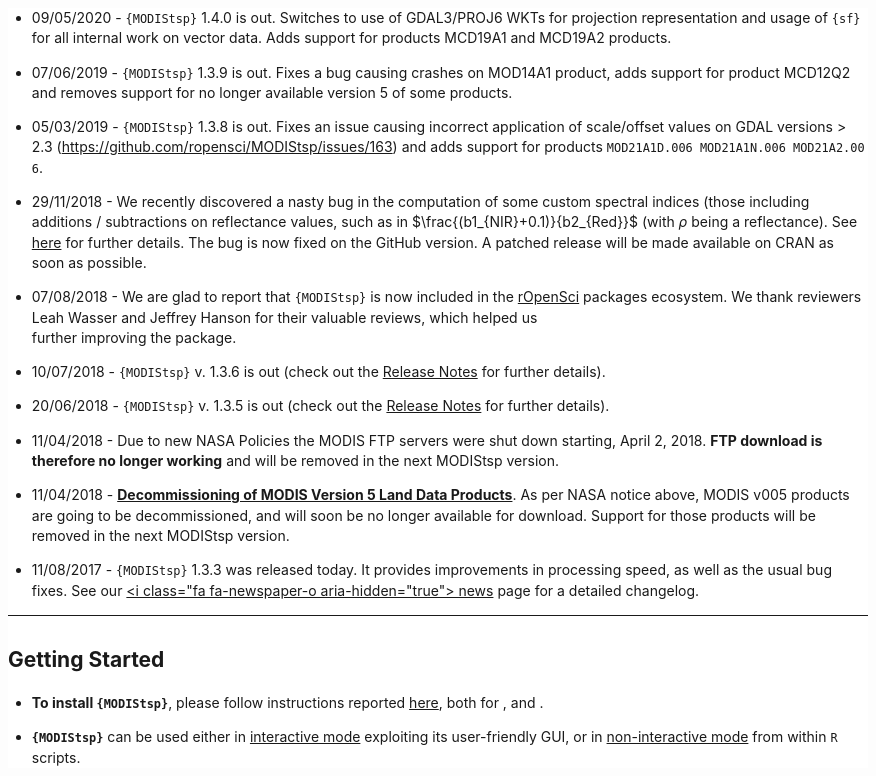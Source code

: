 - 09/05/2020 - `{MODIStsp}` 1.4.0 is out. Switches to use of GDAL3/PROJ6 WKTs for projection representation and usage of `{sf}` for all internal work on vector data. Adds support for products MCD19A1 and MCD19A2 products.

- 07/06/2019 - `{MODIStsp}` 1.3.9 is out. Fixes a bug causing crashes on MOD14A1 product, adds support for product MCD12Q2 and removes support for no longer available version 5 of some products.

- 05/03/2019 - `{MODIStsp}` 1.3.8 is out. Fixes an issue causing incorrect application of scale/offset values on GDAL versions > 2.3 (https://github.com/ropensci/MODIStsp/issues/163) and adds support for products `MOD21A1D.006 MOD21A1N.006 MOD21A2.006`.

- 29/11/2018 - We recently discovered a nasty bug in the computation of some custom spectral indices (those including additions / subtractions on reflectance values, such as in $\frac{(b1_{NIR}+0.1)}{b2_{Red}}$ (with $\rho$ being a reflectance). See [here](https://docs.ropensci.org/MODIStsp/articles/discovered_bug.html) for further details. The bug is now fixed on the 
GitHub version. A patched release will be made available on CRAN as soon as possible. 

- 07/08/2018 - We are glad to report that `{MODIStsp}` is now included in the 
[rOpenSci](https://ropensci.org/about/) packages ecosystem. We thank reviewers
Leah Wasser and Jeffrey Hanson for their valuable reviews, which helped us  
further improving the package.

- 10/07/2018 - `{MODIStsp}` v. 1.3.6 is out (check out the [Release Notes](https://github.com/ropensci/MODIStsp/releases/tag/1.3.6) for further details).

- 20/06/2018 - `{MODIStsp}` v. 1.3.5 is out (check out the [Release Notes](https://github.com/ropensci/MODIStsp/releases/tag/v1.3.5) for further details).

- 11/04/2018 - Due to new NASA Policies the MODIS FTP servers were shut down 
starting, April 2, 2018. **FTP download is therefore no longer working** and will
be removed in the next MODIStsp version.

- 11/04/2018 - [**Decommissioning of MODIS Version 5 Land Data Products**]( https://lpdaac.usgs.gov/news/decommissioning-modis-version-51-land-cover-type-data-products-january-7-2019/). As per NASA notice above, MODIS v005 products are going to be 
decommissioned, and will soon be no longer available for download. Support for those
products will be removed in the next MODIStsp version.

- 11/08/2017 - `{MODIStsp}` 1.3.3 was released today. It provides improvements in processing speed, as well as the usual bug fixes.  See our [<i class="fa fa-newspaper-o aria-hidden="true"></i> news](news/index.html) page for a detailed changelog.

____________________________________________________________________________________

## <i class="fa fa-cog" aria-hidden="true"></i> Getting Started

- __To install `{MODIStsp}`__, please follow instructions reported [here](articles/installation.html),
both for [<i class="fa fa-windows" aria-hidden="true"></i>](articles/installation.html#installing-on-windows) , [<i class="fa fa-linux" aria-hidden="true"></i>](articles/installation.html#installing-on-linux-systems) and [<i class="fa fa-apple" aria-hidden="true"></i>](articles/installation.html#installing-on-mac).

- **`{MODIStsp}`** can be used either in [interactive mode](articles/interactive_execution.html) 
exploiting its user-friendly GUI, or in [non-interactive mode](articles/noninteractive_execution.html) 
from within `R` scripts.
